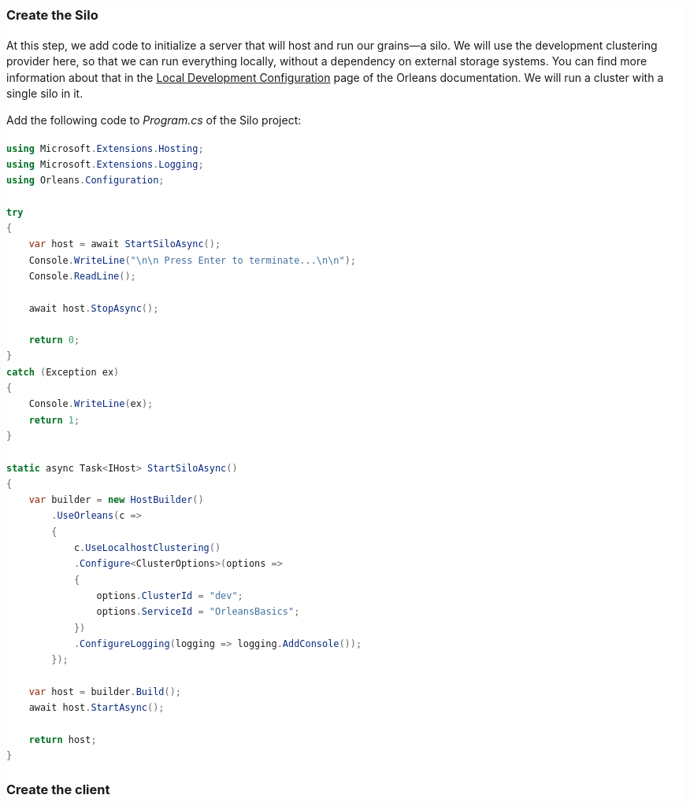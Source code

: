 ### Create the Silo

At this step, we add code to initialize a server that will host and run our grains&mdash;a silo. We will use the development clustering provider here, so that we can run everything locally, without a dependency on external storage systems. You can find more information about that in the [Local Development Configuration](../host/configuration-guide/local-development-configuration.md) page of the Orleans documentation. We will run a cluster with a single silo in it.

Add the following code to _Program.cs_ of the Silo project:

```csharp
using Microsoft.Extensions.Hosting;
using Microsoft.Extensions.Logging;
using Orleans.Configuration;

try
{
    var host = await StartSiloAsync();
    Console.WriteLine("\n\n Press Enter to terminate...\n\n");
    Console.ReadLine();

    await host.StopAsync();

    return 0;
}
catch (Exception ex)
{
    Console.WriteLine(ex);
    return 1;
}

static async Task<IHost> StartSiloAsync()
{
    var builder = new HostBuilder()
        .UseOrleans(c =>
        {
            c.UseLocalhostClustering()
            .Configure<ClusterOptions>(options =>
            {
                options.ClusterId = "dev";
                options.ServiceId = "OrleansBasics";
            })
            .ConfigureLogging(logging => logging.AddConsole());
        });

    var host = builder.Build();
    await host.StartAsync();

    return host;
}
```

### Create the client

